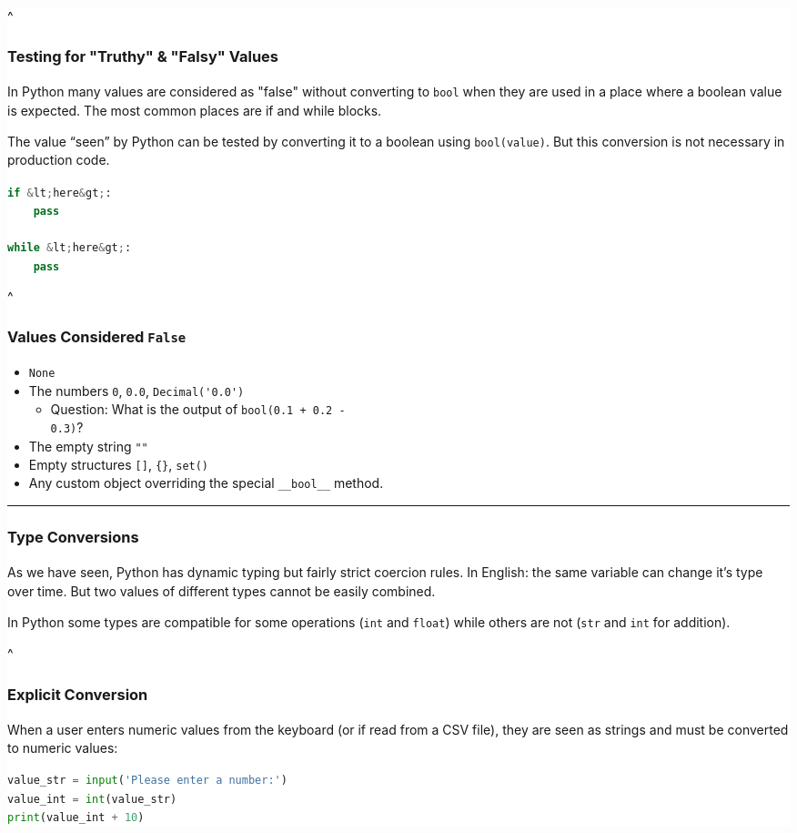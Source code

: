 ^

### Testing for "Truthy" \& "Falsy" Values

In Python many values are considered as "false" without converting to `bool`
when they are used in a place where a boolean value is expected. The most
common places are if and while blocks.


The value “seen” by Python can be tested by converting it to a boolean using
`bool(value)`. But this conversion is not necessary in production code.


```py
if &lt;here&gt;:
    pass

while &lt;here&gt;:
    pass
```

^

### Values Considered `False`


* `None`
* The numbers `0`, `0.0`, `Decimal('0.0')`
  *  Question: What is the output of
    <code>bool(0.1 + 0.2 - 0.3)</code>?
* The empty string `""`
* Empty structures `[]`, `{}`, `set()`
* Any custom object overriding the special `__bool__` method.

---

### Type Conversions

As we have seen, Python has dynamic typing but fairly strict coercion rules. In
English: the same <span class="important">variable</span> can change it’s type
over time. But two <span class="important">values</span> of different types
cannot be easily combined.


In Python some types are compatible for some operations (`int` and `float`) while
others are not (`str` and `int` for addition).


^

### Explicit Conversion

When a user enters numeric values from the keyboard (or if read from a CSV
file), they are seen as strings and must be converted to numeric values:


```py
value_str = input('Please enter a number:')
value_int = int(value_str)
print(value_int + 10)
```
